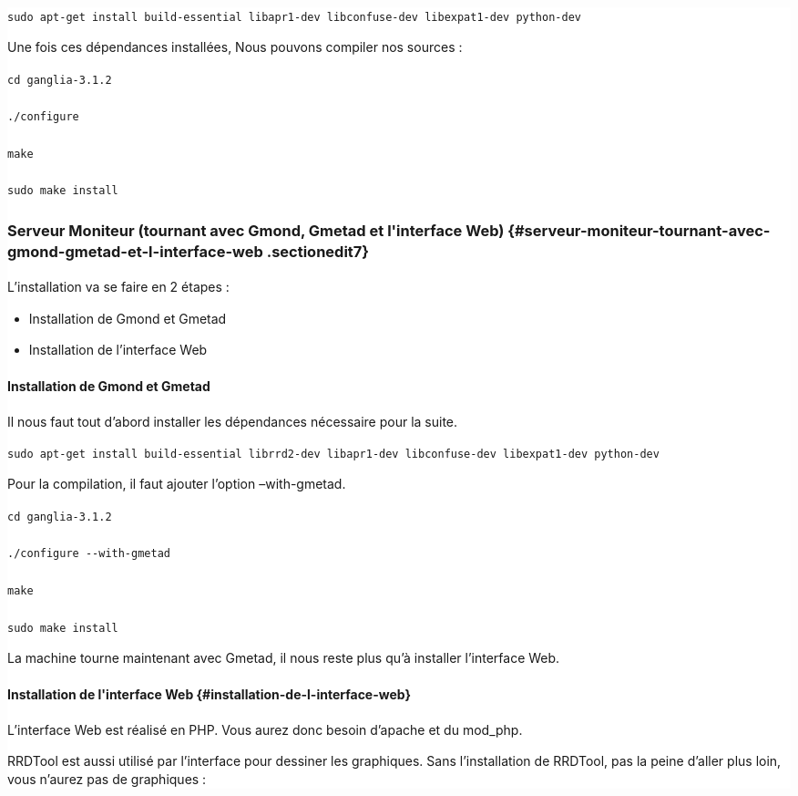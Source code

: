 ~~~~ {.code}
sudo apt-get install build-essential libapr1-dev libconfuse-dev libexpat1-dev python-dev
~~~~

Une fois ces dépendances installées, Nous pouvons compiler nos sources :

~~~~ {.code}
cd ganglia-3.1.2

./configure

make

sudo make install
~~~~

### Serveur Moniteur (tournant avec Gmond, Gmetad et l'interface Web) {#serveur-moniteur-tournant-avec-gmond-gmetad-et-l-interface-web .sectionedit7}

L’installation va se faire en 2 étapes :

-   Installation de Gmond et Gmetad

-   Installation de l’interface Web

#### Installation de Gmond et Gmetad

Il nous faut tout d’abord installer les dépendances nécessaire pour la
suite.

~~~~ {.code}
sudo apt-get install build-essential librrd2-dev libapr1-dev libconfuse-dev libexpat1-dev python-dev
~~~~

Pour la compilation, il faut ajouter l’option –with-gmetad.

~~~~ {.code}
cd ganglia-3.1.2

./configure --with-gmetad

make

sudo make install
~~~~

La machine tourne maintenant avec Gmetad, il nous reste plus qu’à
installer l’interface Web.

#### Installation de l'interface Web {#installation-de-l-interface-web}

L’interface Web est réalisé en PHP. Vous aurez donc besoin d’apache et
du mod\_php.

RRDTool est aussi utilisé par l’interface pour dessiner les graphiques.
Sans l’installation de RRDTool, pas la peine d’aller plus loin, vous
n’aurez pas de graphiques :
